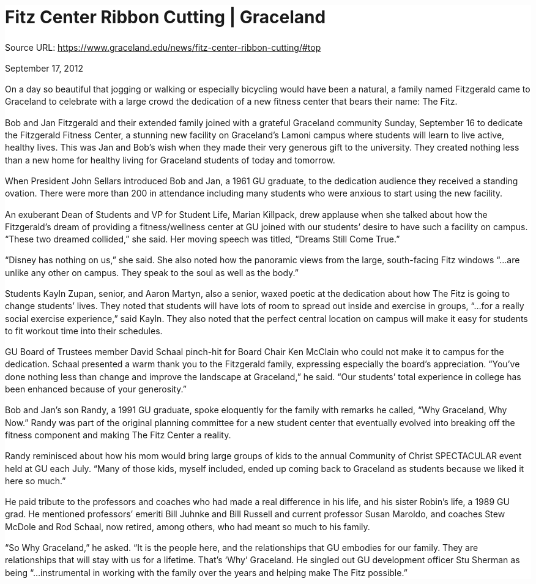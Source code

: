 # Fitz Center Ribbon Cutting | Graceland

Source URL: https://www.graceland.edu/news/fitz-center-ribbon-cutting/#top

September 17, 2012

On a day so beautiful that jogging or walking or especially bicycling would have been a natural, a family named Fitzgerald came to Graceland to celebrate with a large crowd the dedication of a new fitness center that bears their name: The Fitz.

Bob and Jan Fitzgerald and their extended family joined with a grateful Graceland community Sunday, September 16 to dedicate the Fitzgerald Fitness Center, a stunning new facility on Graceland’s Lamoni campus where students will learn to live active, healthy lives. This was Jan and Bob’s wish when they made their very generous gift to the university. They created nothing less than a new home for healthy living for Graceland students of today and tomorrow.

When President John Sellars introduced Bob and Jan, a 1961 GU graduate, to the dedication audience they received a standing ovation. There were more than 200 in attendance including many students who were anxious to start using the new facility.

An exuberant Dean of Students and VP for Student Life, Marian Killpack, drew applause when she talked about how the Fitzgerald’s dream of providing a fitness/wellness center at GU joined with our students’ desire to have such a facility on campus. “These two dreamed collided,” she said. Her moving speech was titled, “Dreams Still Come True.”

“Disney has nothing on us,” she said. She also noted how the panoramic views from the large, south-facing Fitz windows “…are unlike any other on campus. They speak to the soul as well as the body.”

Students Kayln Zupan, senior, and Aaron Martyn, also a senior, waxed poetic at the dedication about how The Fitz is going to change students’ lives. They noted that students will have lots of room to spread out inside and exercise in groups, “…for a really social exercise experience,” said Kayln. They also noted that the perfect central location on campus will make it easy for students to fit workout time into their schedules.

GU Board of Trustees member David Schaal pinch-hit for Board Chair Ken McClain who could not make it to campus for the dedication. Schaal presented a warm thank you to the Fitzgerald family, expressing especially the board’s appreciation. “You’ve done nothing less than change and improve the landscape at Graceland,” he said. “Our students’ total experience in college has been enhanced because of your generosity.”

Bob and Jan’s son Randy, a 1991 GU graduate, spoke eloquently for the family with remarks he called, “Why Graceland, Why Now.” Randy was part of the original planning committee for a new student center that eventually evolved into breaking off the fitness component and making The Fitz Center a reality.

Randy reminisced about how his mom would bring large groups of kids to the annual Community of Christ SPECTACULAR event held at GU each July. “Many of those kids, myself included, ended up coming back to Graceland as students because we liked it here so much.”

He paid tribute to the professors and coaches who had made a real difference in his life, and his sister Robin’s life, a 1989 GU grad. He mentioned professors’ emeriti Bill Juhnke and Bill Russell and current professor Susan Maroldo, and coaches Stew McDole and Rod Schaal, now retired, among others, who had meant so much to his family.

“So Why Graceland,” he asked. “It is the people here, and the relationships that GU embodies for our family. They are relationships that will stay with us for a lifetime. That’s ‘Why’ Graceland. He singled out GU development officer Stu Sherman as being “…instrumental in working with the family over the years and helping make The Fitz possible.”
